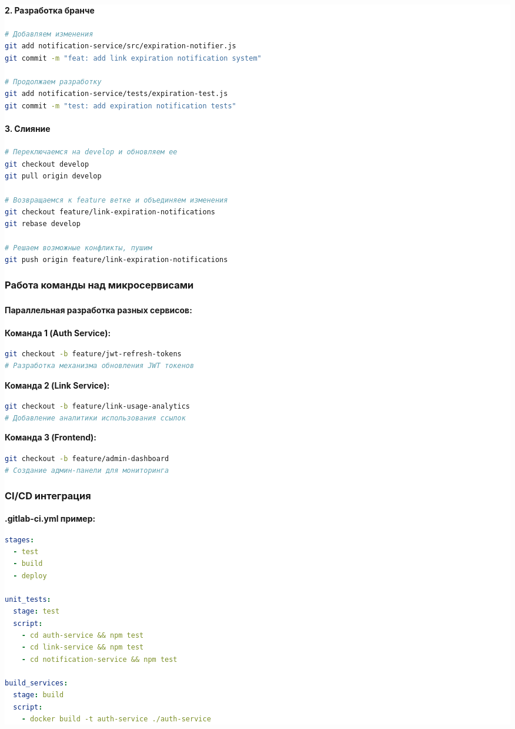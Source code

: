 #### 2. Разработка бранче
```bash
# Добавляем изменения
git add notification-service/src/expiration-notifier.js
git commit -m "feat: add link expiration notification system"

# Продолжаем разработку
git add notification-service/tests/expiration-test.js
git commit -m "test: add expiration notification tests"
```

#### 3. Слияние
```bash
# Переключаемся на develop и обновляем ее
git checkout develop
git pull origin develop

# Возвращаемся к feature ветке и объединяем изменения
git checkout feature/link-expiration-notifications
git rebase develop

# Решаем возможные конфликты, пушим
git push origin feature/link-expiration-notifications
```

### Работа команды над микросервисами

#### Параллельная разработка разных сервисов:

**Команда 1 (Auth Service):**
```bash
git checkout -b feature/jwt-refresh-tokens
# Разработка механизма обновления JWT токенов
```

**Команда 2 (Link Service):**
```bash
git checkout -b feature/link-usage-analytics
# Добавление аналитики использования ссылок
```

**Команда 3 (Frontend):**
```bash
git checkout -b feature/admin-dashboard
# Создание админ-панели для мониторинга
```

### CI/CD интеграция

**.gitlab-ci.yml пример:**
```yaml
stages:
  - test
  - build
  - deploy

unit_tests:
  stage: test
  script:
    - cd auth-service && npm test
    - cd link-service && npm test
    - cd notification-service && npm test

build_services:
  stage: build
  script:
    - docker build -t auth-service ./auth-service
```